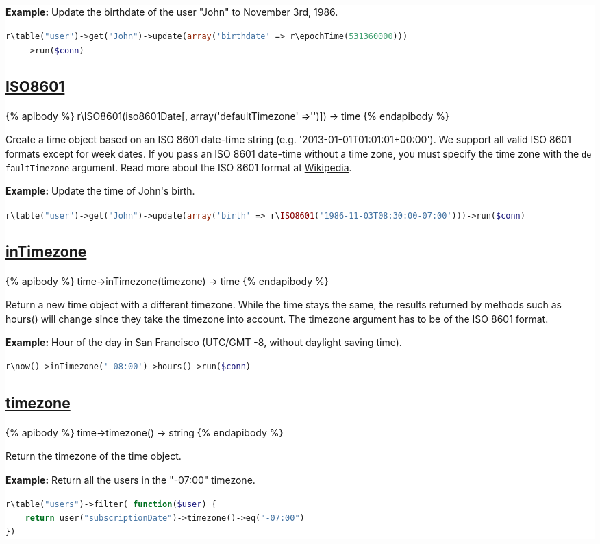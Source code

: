 __Example:__ Update the birthdate of the user "John" to November 3rd, 1986.

```php
r\table("user")->get("John")->update(array('birthdate' => r\epochTime(531360000)))
    ->run($conn)
```


## [ISO8601](iso8601/) ##

{% apibody %}
r\ISO8601(iso8601Date[, array('defaultTimezone' =>'')]) &rarr; time
{% endapibody %}

Create a time object based on an ISO 8601 date-time string (e.g. '2013-01-01T01:01:01+00:00'). We support all valid ISO 8601 formats except for week dates. If you pass an ISO 8601 date-time without a time zone, you must specify the time zone with the `defaultTimezone` argument. Read more about the ISO 8601 format at [Wikipedia](http://en.wikipedia.org/wiki/ISO_8601).

__Example:__ Update the time of John's birth.

```php
r\table("user")->get("John")->update(array('birth' => r\ISO8601('1986-11-03T08:30:00-07:00')))->run($conn)
```


## [inTimezone](in_timezone/) ##

{% apibody %}
time->inTimezone(timezone) &rarr; time
{% endapibody %}

Return a new time object with a different timezone. While the time stays the same, the results returned by methods such as hours() will change since they take the timezone into account. The timezone argument has to be of the ISO 8601 format.

__Example:__ Hour of the day in San Francisco (UTC/GMT -8, without daylight saving time).

```php
r\now()->inTimezone('-08:00')->hours()->run($conn)
```



## [timezone](timezone/) ##

{% apibody %}
time->timezone() &rarr; string
{% endapibody %}

Return the timezone of the time object.

__Example:__ Return all the users in the "-07:00" timezone.

```php
r\table("users")->filter( function($user) {
    return user("subscriptionDate")->timezone()->eq("-07:00")
})
```


[GeoJSON]: http://geojson.org
[GeoJSON]: http://geojson.org